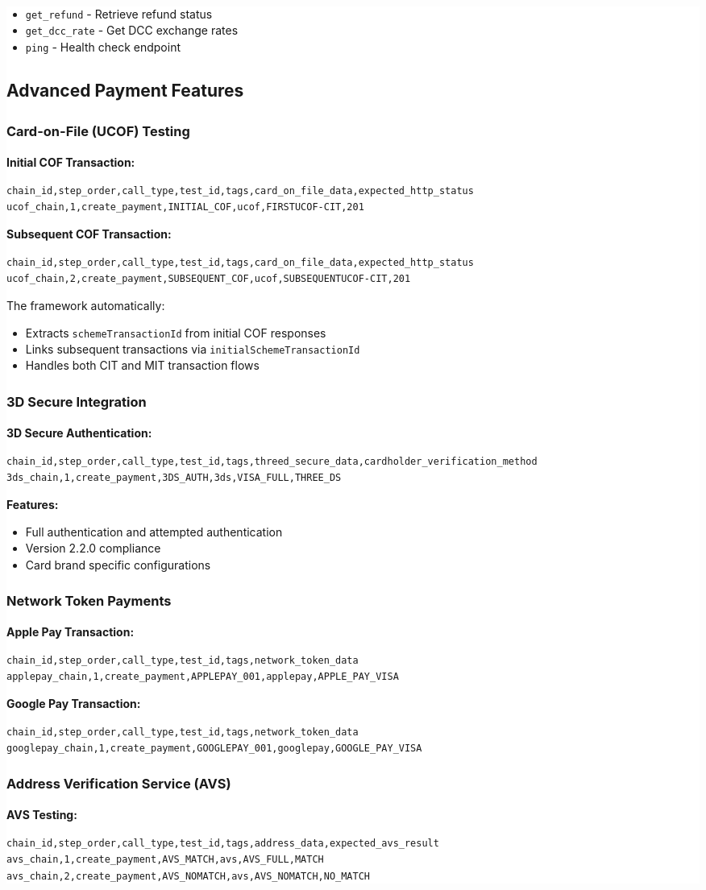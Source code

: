 - `get_refund` - Retrieve refund status
- `get_dcc_rate` - Get DCC exchange rates
- `ping` - Health check endpoint

## Advanced Payment Features

### Card-on-File (UCOF) Testing

**Initial COF Transaction:**
```csv
chain_id,step_order,call_type,test_id,tags,card_on_file_data,expected_http_status
ucof_chain,1,create_payment,INITIAL_COF,ucof,FIRSTUCOF-CIT,201
```

**Subsequent COF Transaction:**
```csv
chain_id,step_order,call_type,test_id,tags,card_on_file_data,expected_http_status
ucof_chain,2,create_payment,SUBSEQUENT_COF,ucof,SUBSEQUENTUCOF-CIT,201
```

The framework automatically:
- Extracts `schemeTransactionId` from initial COF responses
- Links subsequent transactions via `initialSchemeTransactionId`
- Handles both CIT and MIT transaction flows

### 3D Secure Integration

**3D Secure Authentication:**
```csv
chain_id,step_order,call_type,test_id,tags,threed_secure_data,cardholder_verification_method
3ds_chain,1,create_payment,3DS_AUTH,3ds,VISA_FULL,THREE_DS
```

**Features:**
- Full authentication and attempted authentication
- Version 2.2.0 compliance
- Card brand specific configurations

### Network Token Payments

**Apple Pay Transaction:**
```csv
chain_id,step_order,call_type,test_id,tags,network_token_data
applepay_chain,1,create_payment,APPLEPAY_001,applepay,APPLE_PAY_VISA
```

**Google Pay Transaction:**
```csv
chain_id,step_order,call_type,test_id,tags,network_token_data
googlepay_chain,1,create_payment,GOOGLEPAY_001,googlepay,GOOGLE_PAY_VISA
```

### Address Verification Service (AVS)

**AVS Testing:**
```csv
chain_id,step_order,call_type,test_id,tags,address_data,expected_avs_result
avs_chain,1,create_payment,AVS_MATCH,avs,AVS_FULL,MATCH
avs_chain,2,create_payment,AVS_NOMATCH,avs,AVS_NOMATCH,NO_MATCH
```
